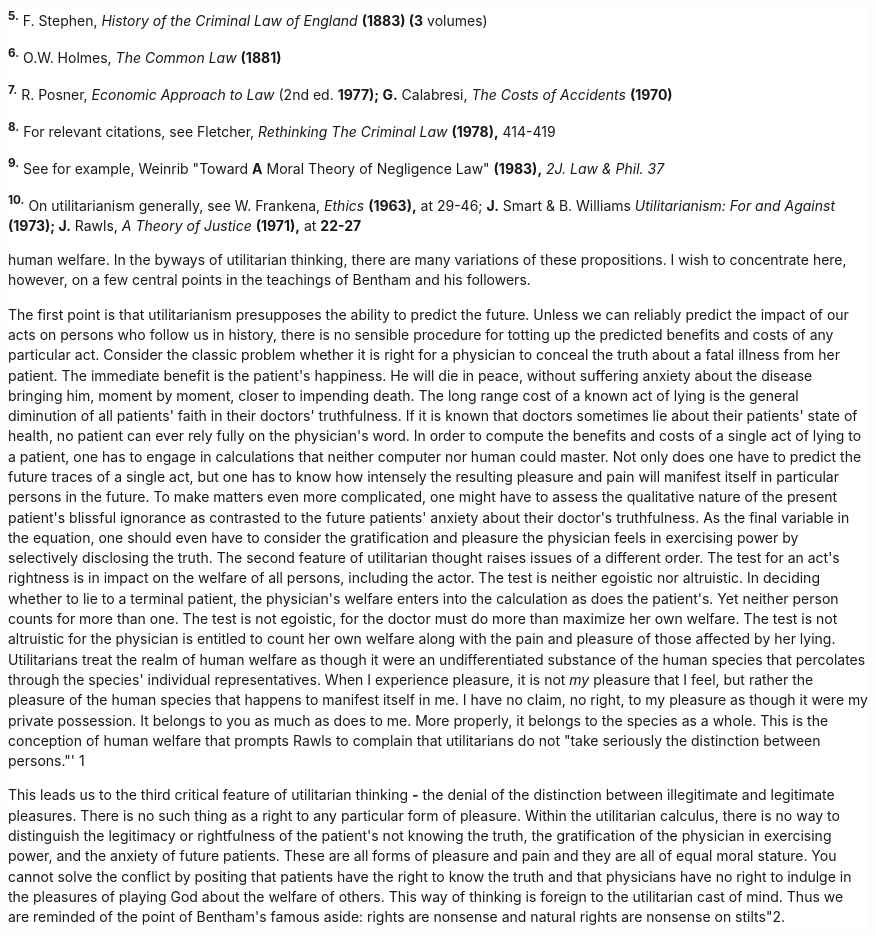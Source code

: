 **<sup>5.</sup>** F. Stephen, *History of the Criminal Law of England* **(1883) (3** volumes)

**<sup>6.</sup>** O.W. Holmes, *The Common Law* **(1881)**

**<sup>7.</sup>** R. Posner, *Economic Approach to Law* (2nd ed. **1977); G.** Calabresi, *The Costs of Accidents* **(1970)**

**<sup>8.</sup>** For relevant citations, see Fletcher, *Rethinking The Criminal Law* **(1978),** 414-419

**<sup>9.</sup>** See for example, Weinrib "Toward **A** Moral Theory of Negligence Law" **(1983),** *2J. Law & Phil. 37*

**<sup>10.</sup>** On utilitarianism generally, see W. Frankena, *Ethics* **(1963),** at 29-46; **J.** Smart & B. Williams *Utilitarianism: For and Against* **(1973); J.** Rawls, *A Theory of Justice* **(1971),** at **22-27**

human welfare. In the byways of utilitarian thinking, there are many variations of these propositions. I wish to concentrate here, however, on a few central points in the teachings of Bentham and his followers.

The first point is that utilitarianism presupposes the ability to predict the future. Unless we can reliably predict the impact of our acts on persons who follow us in history, there is no sensible procedure for totting up the predicted benefits and costs of any particular act. Consider the classic problem whether it is right for a physician to conceal the truth about a fatal illness from her patient. The immediate benefit is the patient's happiness. He will die in peace, without suffering anxiety about the disease bringing him, moment by moment, closer to impending death. The long range cost of a known act of lying is the general diminution of all patients' faith in their doctors' truthfulness. If it is known that doctors sometimes lie about their patients' state of health, no patient can ever rely fully on the physician's word. In order to compute the benefits and costs of a single act of lying to a patient, one has to engage in calculations that neither computer nor human could master. Not only does one have to predict the future traces of a single act, but one has to know how intensely the resulting pleasure and pain will manifest itself in particular persons in the future. To make matters even more complicated, one might have to assess the qualitative nature of the present patient's blissful ignorance as contrasted to the future patients' anxiety about their doctor's truthfulness. As the final variable in the equation, one should even have to consider the gratification and pleasure the physician feels in exercising power by selectively disclosing the truth. The second feature of utilitarian thought raises issues of a different order. The test for an act's rightness is in impact on the welfare of all persons, including the actor. The test is neither egoistic nor altruistic. In deciding whether to lie to a terminal patient, the physician's welfare enters into the calculation as does the patient's. Yet neither person counts for more than one. The test is not egoistic, for the doctor must do more than maximize her own welfare. The test is not altruistic for the physician is entitled to count her own welfare along with the pain and pleasure of those affected by her lying. Utilitarians treat the realm of human welfare as though it were an undifferentiated substance of the human species that percolates through the species' individual representatives. When I experience pleasure, it is not *my* pleasure that I feel, but rather the pleasure of the human species that happens to manifest itself in me. I have no claim, no right, to my pleasure as though it were my private possession. It belongs to you as much as does to me. More properly, it belongs to the species as a whole. This is the conception of human welfare that prompts Rawls to complain that utilitarians do not "take seriously the distinction between persons."' 1

This leads us to the third critical feature of utilitarian thinking **-** the denial of the distinction between illegitimate and legitimate pleasures. There is no such thing as a right to any particular form of pleasure. Within the utilitarian calculus, there is no way to distinguish the legitimacy or rightfulness of the patient's not knowing the truth, the gratification of the physician in exercising power, and the anxiety of future patients. These are all forms of pleasure and pain and they are all of equal moral stature. You cannot solve the conflict by positing that patients have the right to know the truth and that physicians have no right to indulge in the pleasures of playing God about the welfare of others. This way of thinking is foreign to the utilitarian cast of mind. Thus we are reminded of the point of Bentham's famous aside: rights are nonsense and natural rights are nonsense on stilts"2.
